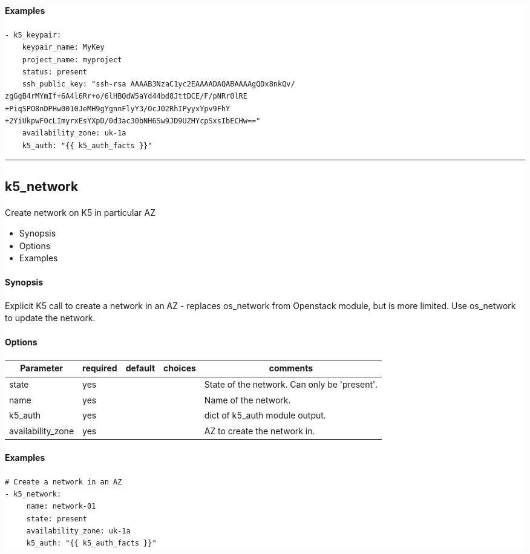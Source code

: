 
 
#### Examples

```
- k5_keypair:
    keypair_name: MyKey
    project_name: myproject
    status: present
    ssh_public_key: "ssh-rsa AAAAB3NzaC1yc2EAAAADAQABAAAAgQDx8nkQv/
zgGgB4rMYmIf+6A4l6Rr+o/6lHBQdW5aYd44bd8JttDCE/F/pNRr0lRE
+PiqSPO8nDPHw0010JeMH9gYgnnFlyY3/OcJ02RhIPyyxYpv9FhY
+2YiUkpwFOcLImyrxEsYXpD/0d3ac30bNH6Sw9JD9UZHYcpSxsIbECHw=="
    availability_zone: uk-1a
    k5_auth: "{{ k5_auth_facts }}"

```



---


## k5_network
Create network on K5 in particular AZ

  * Synopsis
  * Options
  * Examples

#### Synopsis
 Explicit K5 call to create a network in an AZ - replaces os_network from Openstack module, but is more limited. Use os_network to update the network.

#### Options

| Parameter     | required    | default  | choices    | comments |
| ------------- |-------------| ---------|----------- |--------- |
| state  |   yes  |    | |  State of the network. Can only be 'present'.  |
| name  |   yes  |    | |  Name of the network.  |
| k5_auth  |   yes  |    | |  dict of k5_auth module output.  |
| availability_zone  |   yes  |    | |  AZ to create the network in.  |


 
#### Examples

```
# Create a network in an AZ
- k5_network:
     name: network-01
     state: present
     availability_zone: uk-1a
     k5_auth: "{{ k5_auth_facts }}"

```
